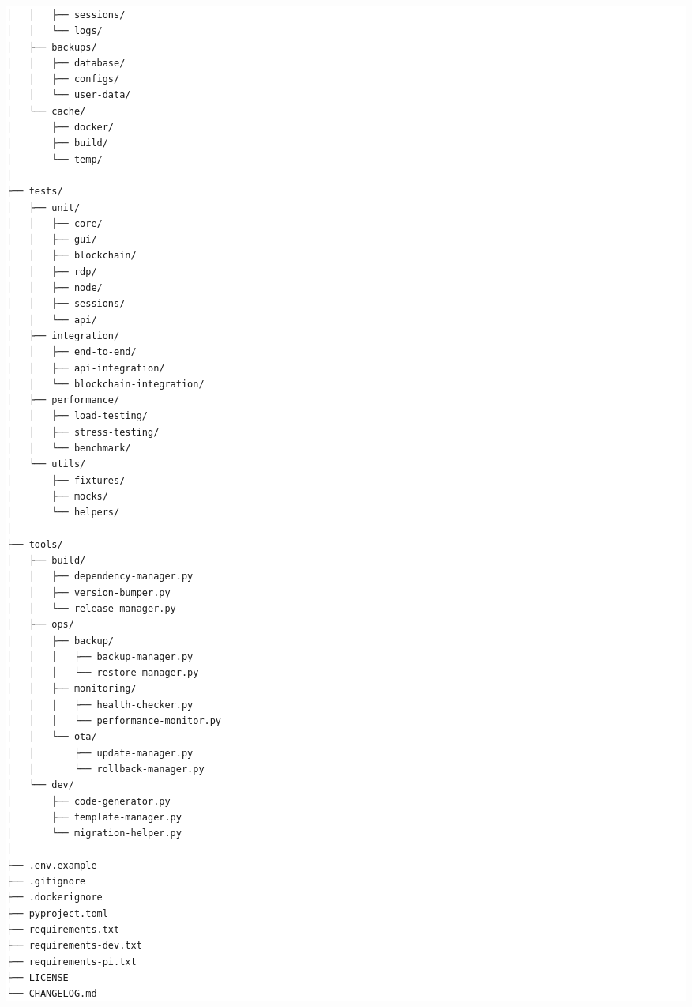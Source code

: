 ```
│   │   ├── sessions/
│   │   └── logs/
│   ├── backups/
│   │   ├── database/
│   │   ├── configs/
│   │   └── user-data/
│   └── cache/
│       ├── docker/
│       ├── build/
│       └── temp/
│
├── tests/
│   ├── unit/
│   │   ├── core/
│   │   ├── gui/
│   │   ├── blockchain/
│   │   ├── rdp/
│   │   ├── node/
│   │   ├── sessions/
│   │   └── api/
│   ├── integration/
│   │   ├── end-to-end/
│   │   ├── api-integration/
│   │   └── blockchain-integration/
│   ├── performance/
│   │   ├── load-testing/
│   │   ├── stress-testing/
│   │   └── benchmark/
│   └── utils/
│       ├── fixtures/
│       ├── mocks/
│       └── helpers/
│
├── tools/
│   ├── build/
│   │   ├── dependency-manager.py
│   │   ├── version-bumper.py
│   │   └── release-manager.py
│   ├── ops/
│   │   ├── backup/
│   │   │   ├── backup-manager.py
│   │   │   └── restore-manager.py
│   │   ├── monitoring/
│   │   │   ├── health-checker.py
│   │   │   └── performance-monitor.py
│   │   └── ota/
│   │       ├── update-manager.py
│   │       └── rollback-manager.py
│   └── dev/
│       ├── code-generator.py
│       ├── template-manager.py
│       └── migration-helper.py
│
├── .env.example
├── .gitignore
├── .dockerignore
├── pyproject.toml
├── requirements.txt
├── requirements-dev.txt
├── requirements-pi.txt
├── LICENSE
└── CHANGELOG.md
```